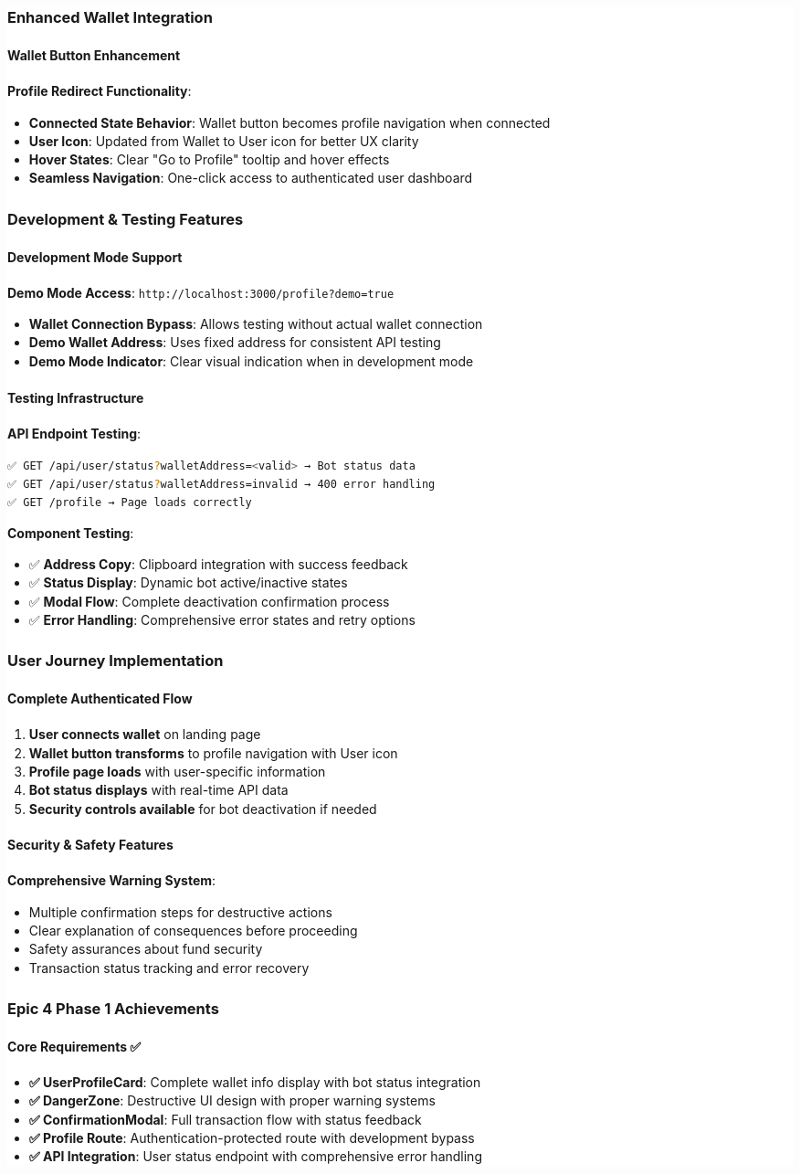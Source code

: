 ### Enhanced Wallet Integration

#### Wallet Button Enhancement
**Profile Redirect Functionality**:
- **Connected State Behavior**: Wallet button becomes profile navigation when connected
- **User Icon**: Updated from Wallet to User icon for better UX clarity
- **Hover States**: Clear "Go to Profile" tooltip and hover effects
- **Seamless Navigation**: One-click access to authenticated user dashboard

### Development & Testing Features

#### Development Mode Support
**Demo Mode Access**: `http://localhost:3000/profile?demo=true`
- **Wallet Connection Bypass**: Allows testing without actual wallet connection
- **Demo Wallet Address**: Uses fixed address for consistent API testing
- **Demo Mode Indicator**: Clear visual indication when in development mode

#### Testing Infrastructure
**API Endpoint Testing**:
```bash
✅ GET /api/user/status?walletAddress=<valid> → Bot status data
✅ GET /api/user/status?walletAddress=invalid → 400 error handling
✅ GET /profile → Page loads correctly
```

**Component Testing**:
- ✅ **Address Copy**: Clipboard integration with success feedback
- ✅ **Status Display**: Dynamic bot active/inactive states
- ✅ **Modal Flow**: Complete deactivation confirmation process
- ✅ **Error Handling**: Comprehensive error states and retry options

### User Journey Implementation

#### Complete Authenticated Flow
1. **User connects wallet** on landing page
2. **Wallet button transforms** to profile navigation with User icon
3. **Profile page loads** with user-specific information
4. **Bot status displays** with real-time API data
5. **Security controls available** for bot deactivation if needed

#### Security & Safety Features
**Comprehensive Warning System**:
- Multiple confirmation steps for destructive actions
- Clear explanation of consequences before proceeding
- Safety assurances about fund security
- Transaction status tracking and error recovery

### Epic 4 Phase 1 Achievements

#### Core Requirements ✅
- **✅ UserProfileCard**: Complete wallet info display with bot status integration
- **✅ DangerZone**: Destructive UI design with proper warning systems
- **✅ ConfirmationModal**: Full transaction flow with status feedback
- **✅ Profile Route**: Authentication-protected route with development bypass
- **✅ API Integration**: User status endpoint with comprehensive error handling
